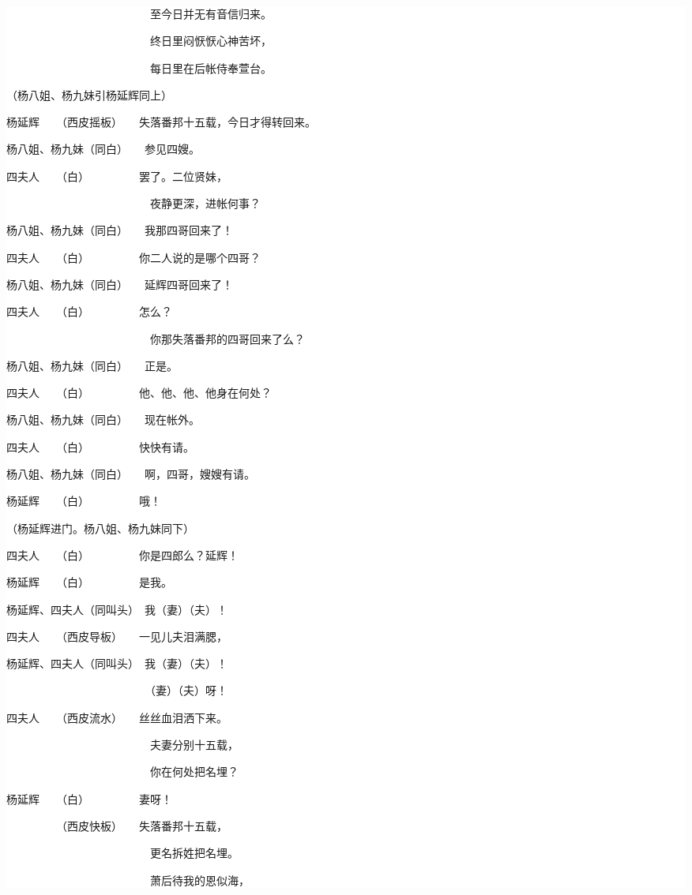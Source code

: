 　　　　　　　　　　　　　至今日并无有音信归来。

　　　　　　　　　　　　　终日里闷恹恹心神苦坏，

　　　　　　　　　　　　　每日里在后帐侍奉萱台。

（杨八姐、杨九妹引杨延辉同上）

杨延辉　　（西皮摇板）　　失落番邦十五载，今日才得转回来。

杨八姐、杨九妹（同白）　　参见四嫂。

四夫人　　（白）　　　　　罢了。二位贤妹，

　　　　　　　　　　　　　夜静更深，进帐何事？

杨八姐、杨九妹（同白）　　我那四哥回来了！

四夫人　　（白）　　　　　你二人说的是哪个四哥？

杨八姐、杨九妹（同白）　　延辉四哥回来了！

四夫人　　（白）　　　　　怎么？

　　　　　　　　　　　　　你那失落番邦的四哥回来了么？

杨八姐、杨九妹（同白）　　正是。

四夫人　　（白）　　　　　他、他、他、他身在何处？

杨八姐、杨九妹（同白）　　现在帐外。

四夫人　　（白）　　　　　快快有请。

杨八姐、杨九妹（同白）　　啊，四哥，嫂嫂有请。

杨延辉　　（白）　　　　　哦！

（杨延辉进门。杨八姐、杨九妹同下）

四夫人　　（白）　　　　　你是四郎么？延辉！

杨延辉　　（白）　　　　　是我。

杨延辉、四夫人（同叫头）　我（妻）（夫）！

四夫人　　（西皮导板）　　一见儿夫泪满腮，

杨延辉、四夫人（同叫头）　我（妻）（夫）！

　　　　　　　　　　　　　（妻）（夫）呀！

四夫人　　（西皮流水）　　丝丝血泪洒下来。

　　　　　　　　　　　　　夫妻分别十五载，

　　　　　　　　　　　　　你在何处把名埋？

杨延辉　　（白）　　　　　妻呀！

　　　　　（西皮快板）　　失落番邦十五载，

　　　　　　　　　　　　　更名拆姓把名埋。

　　　　　　　　　　　　　萧后待我的恩似海，
